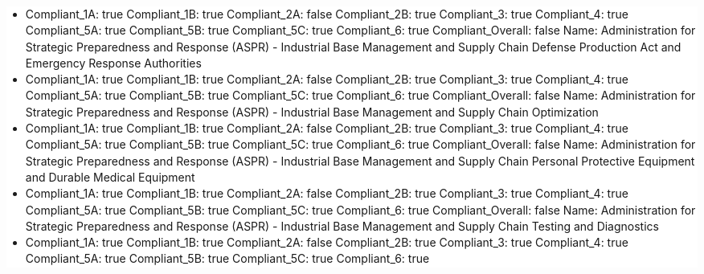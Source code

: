- Compliant_1A: true
  Compliant_1B: true
  Compliant_2A: false
  Compliant_2B: true
  Compliant_3: true
  Compliant_4: true
  Compliant_5A: true
  Compliant_5B: true
  Compliant_5C: true
  Compliant_6: true
  Compliant_Overall: false
  Name: Administration for Strategic Preparedness and Response (ASPR) - Industrial
    Base Management and Supply Chain Defense Production Act and Emergency Response
    Authorities
- Compliant_1A: true
  Compliant_1B: true
  Compliant_2A: false
  Compliant_2B: true
  Compliant_3: true
  Compliant_4: true
  Compliant_5A: true
  Compliant_5B: true
  Compliant_5C: true
  Compliant_6: true
  Compliant_Overall: false
  Name: Administration for Strategic Preparedness and Response (ASPR) - Industrial
    Base Management and Supply Chain Optimization
- Compliant_1A: true
  Compliant_1B: true
  Compliant_2A: false
  Compliant_2B: true
  Compliant_3: true
  Compliant_4: true
  Compliant_5A: true
  Compliant_5B: true
  Compliant_5C: true
  Compliant_6: true
  Compliant_Overall: false
  Name: Administration for Strategic Preparedness and Response (ASPR) - Industrial
    Base Management and Supply Chain Personal Protective Equipment and Durable Medical
    Equipment
- Compliant_1A: true
  Compliant_1B: true
  Compliant_2A: false
  Compliant_2B: true
  Compliant_3: true
  Compliant_4: true
  Compliant_5A: true
  Compliant_5B: true
  Compliant_5C: true
  Compliant_6: true
  Compliant_Overall: false
  Name: Administration for Strategic Preparedness and Response (ASPR) - Industrial
    Base Management and Supply Chain Testing and Diagnostics
- Compliant_1A: true
  Compliant_1B: true
  Compliant_2A: false
  Compliant_2B: true
  Compliant_3: true
  Compliant_4: true
  Compliant_5A: true
  Compliant_5B: true
  Compliant_5C: true
  Compliant_6: true